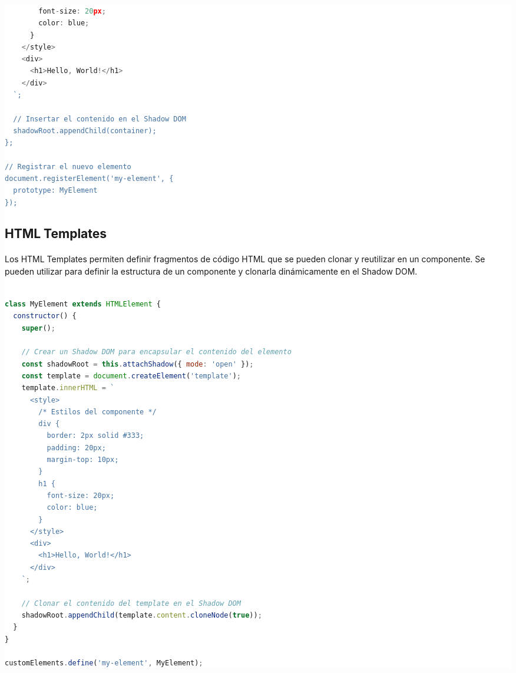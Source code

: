 ```javascript
        font-size: 20px;
        color: blue;
      }
    </style>
    <div>
      <h1>Hello, World!</h1>
    </div>
  `;
  
  // Insertar el contenido en el Shadow DOM
  shadowRoot.appendChild(container);
};

// Registrar el nuevo elemento
document.registerElement('my-element', {
  prototype: MyElement
});
```

## HTML Templates

Los HTML Templates permiten definir fragmentos de código HTML que se pueden clonar y reutilizar en un componente. Se pueden utilizar para definir la estructura de un componente y clonarla dinámicamente en el Shadow DOM.

```javascript

class MyElement extends HTMLElement {
  constructor() {
    super();

    // Crear un Shadow DOM para encapsular el contenido del elemento
    const shadowRoot = this.attachShadow({ mode: 'open' });
    const template = document.createElement('template');
    template.innerHTML = `
      <style>
        /* Estilos del componente */
        div {
          border: 2px solid #333;
          padding: 20px;
          margin-top: 10px;
        }
        h1 {
          font-size: 20px;
          color: blue;
        }
      </style>
      <div>
        <h1>Hello, World!</h1>
      </div>
    `;
    
    // Clonar el contenido del template en el Shadow DOM
    shadowRoot.appendChild(template.content.cloneNode(true));
  }
}

customElements.define('my-element', MyElement);
```
